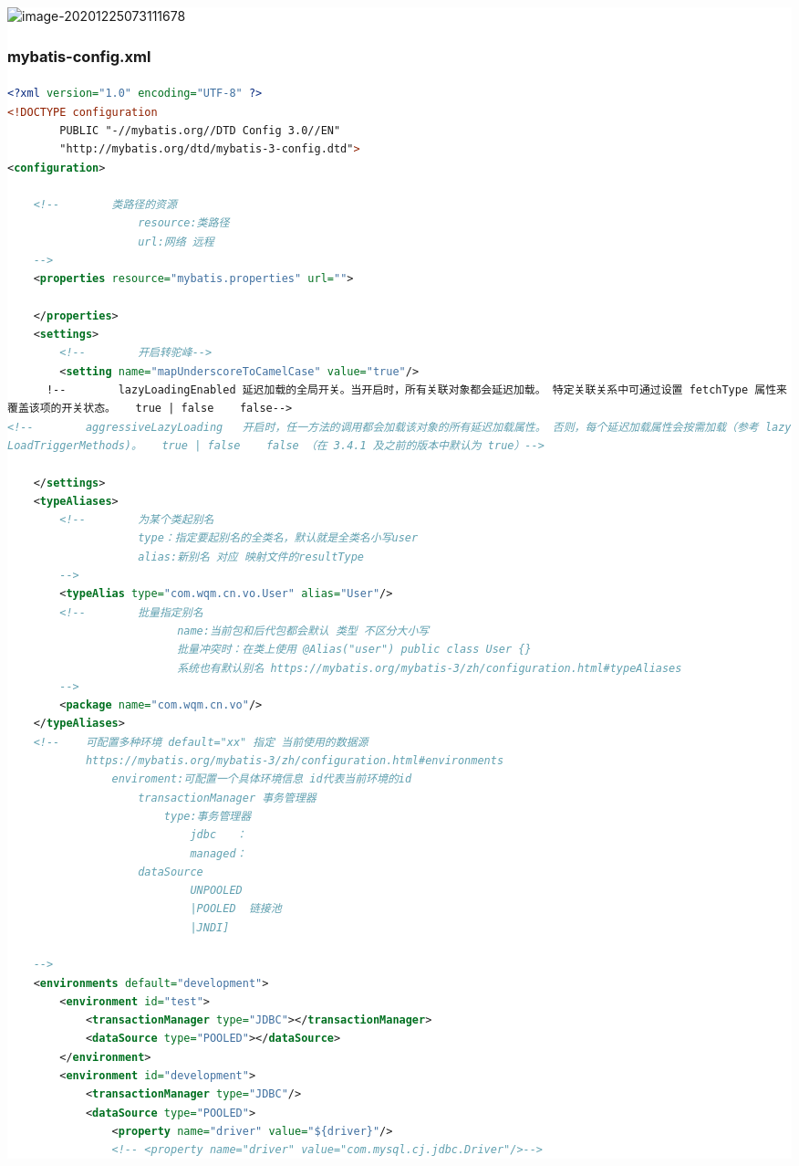 ![image-20201225073111678](https://tva1.sinaimg.cn/large/0081Kckwgy1glzr2rpa99j30fi0iqtav.jpg)

### mybatis-config.xml

```xml
<?xml version="1.0" encoding="UTF-8" ?>
<!DOCTYPE configuration
        PUBLIC "-//mybatis.org//DTD Config 3.0//EN"
        "http://mybatis.org/dtd/mybatis-3-config.dtd">
<configuration>

    <!--        类路径的资源
                    resource:类路径
                    url:网络 远程
    -->
    <properties resource="mybatis.properties" url="">

    </properties>
    <settings>
        <!--        开启转驼峰-->
        <setting name="mapUnderscoreToCamelCase" value="true"/>
      !--        lazyLoadingEnabled	延迟加载的全局开关。当开启时，所有关联对象都会延迟加载。 特定关联关系中可通过设置 fetchType 属性来覆盖该项的开关状态。	true | false	false-->
<!--        aggressiveLazyLoading	开启时，任一方法的调用都会加载该对象的所有延迟加载属性。 否则，每个延迟加载属性会按需加载（参考 lazyLoadTriggerMethods)。	true | false	false （在 3.4.1 及之前的版本中默认为 true）-->
   
    </settings>
    <typeAliases>
        <!--        为某个类起别名
                    type：指定要起别名的全类名，默认就是全类名小写user
                    alias:新别名 对应 映射文件的resultType
        -->
        <typeAlias type="com.wqm.cn.vo.User" alias="User"/>
        <!--        批量指定别名
                          name:当前包和后代包都会默认 类型 不区分大小写
                          批量冲突时：在类上使用 @Alias("user") public class User {}
                          系统也有默认别名 https://mybatis.org/mybatis-3/zh/configuration.html#typeAliases
        -->
        <package name="com.wqm.cn.vo"/>
    </typeAliases>
    <!--    可配置多种环境 default="xx" 指定 当前使用的数据源
            https://mybatis.org/mybatis-3/zh/configuration.html#environments
                enviroment:可配置一个具体环境信息 id代表当前环境的id
                    transactionManager 事务管理器
                        type:事务管理器
                            jdbc   ：
                            managed：
                    dataSource
                            UNPOOLED
                            |POOLED  链接池
                            |JNDI]

    -->
    <environments default="development">
        <environment id="test">
            <transactionManager type="JDBC"></transactionManager>
            <dataSource type="POOLED"></dataSource>
        </environment>
        <environment id="development">
            <transactionManager type="JDBC"/>
            <dataSource type="POOLED">
                <property name="driver" value="${driver}"/>
                <!-- <property name="driver" value="com.mysql.cj.jdbc.Driver"/>-->
```